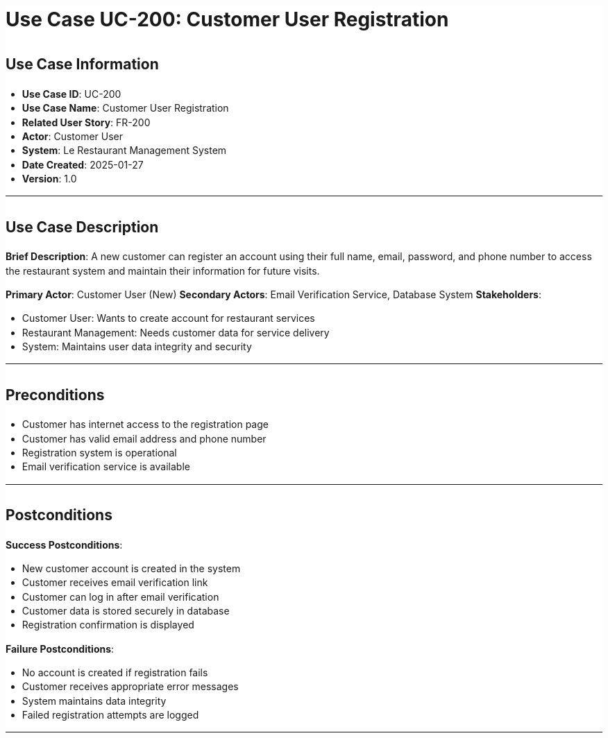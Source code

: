 # Use Case UC-200: Customer User Registration

## Use Case Information
- **Use Case ID**: UC-200
- **Use Case Name**: Customer User Registration
- **Related User Story**: FR-200
- **Actor**: Customer User
- **System**: Le Restaurant Management System
- **Date Created**: 2025-01-27
- **Version**: 1.0

---

## Use Case Description
**Brief Description**: A new customer can register an account using their full name, email, password, and phone number to access the restaurant system and maintain their information for future visits.

**Primary Actor**: Customer User (New)
**Secondary Actors**: Email Verification Service, Database System
**Stakeholders**: 
- Customer User: Wants to create account for restaurant services
- Restaurant Management: Needs customer data for service delivery
- System: Maintains user data integrity and security

---

## Preconditions
- Customer has internet access to the registration page
- Customer has valid email address and phone number
- Registration system is operational
- Email verification service is available

---

## Postconditions
**Success Postconditions**:
- New customer account is created in the system
- Customer receives email verification link
- Customer can log in after email verification
- Customer data is stored securely in database
- Registration confirmation is displayed

**Failure Postconditions**:
- No account is created if registration fails
- Customer receives appropriate error messages
- System maintains data integrity
- Failed registration attempts are logged

---